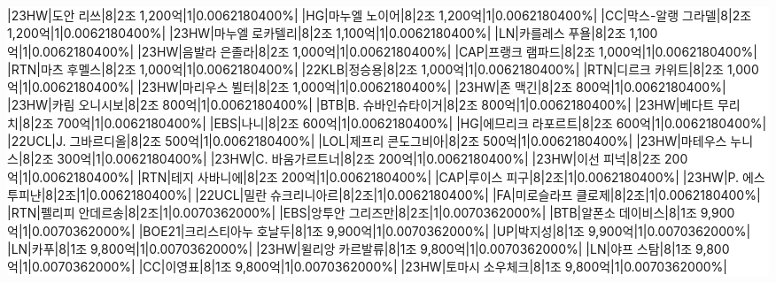 |23HW|도안 리쓰|8|2조 1,200억|1|0.0062180400%|
|HG|마누엘 노이어|8|2조 1,200억|1|0.0062180400%|
|CC|막스-알랭 그라델|8|2조 1,200억|1|0.0062180400%|
|23HW|마누엘 로카텔리|8|2조 1,100억|1|0.0062180400%|
|LN|카를레스 푸욜|8|2조 1,100억|1|0.0062180400%|
|23HW|음발라 은졸라|8|2조 1,000억|1|0.0062180400%|
|CAP|프랭크 램파드|8|2조 1,000억|1|0.0062180400%|
|RTN|마츠 후멜스|8|2조 1,000억|1|0.0062180400%|
|22KLB|정승용|8|2조 1,000억|1|0.0062180400%|
|RTN|디르크 카위트|8|2조 1,000억|1|0.0062180400%|
|23HW|마리우스 뷜터|8|2조 1,000억|1|0.0062180400%|
|23HW|존 맥긴|8|2조 800억|1|0.0062180400%|
|23HW|카림 오니시보|8|2조 800억|1|0.0062180400%|
|BTB|B. 슈바인슈타이거|8|2조 800억|1|0.0062180400%|
|23HW|베다트 무리치|8|2조 700억|1|0.0062180400%|
|EBS|나니|8|2조 600억|1|0.0062180400%|
|HG|에므리크 라포르트|8|2조 600억|1|0.0062180400%|
|22UCL|J. 그바르디올|8|2조 500억|1|0.0062180400%|
|LOL|제프리 콘도그비아|8|2조 500억|1|0.0062180400%|
|23HW|마테우스 누니스|8|2조 300억|1|0.0062180400%|
|23HW|C. 바움가르트너|8|2조 200억|1|0.0062180400%|
|23HW|이선 피넉|8|2조 200억|1|0.0062180400%|
|RTN|테지 사바니에|8|2조 200억|1|0.0062180400%|
|CAP|루이스 피구|8|2조|1|0.0062180400%|
|23HW|P. 에스투피냔|8|2조|1|0.0062180400%|
|22UCL|밀란 슈크리니아르|8|2조|1|0.0062180400%|
|FA|미로슬라프 클로제|8|2조|1|0.0062180400%|
|RTN|펠리피 안데르송|8|2조|1|0.0070362000%|
|EBS|앙투안 그리즈만|8|2조|1|0.0070362000%|
|BTB|알폰소 데이비스|8|1조 9,900억|1|0.0070362000%|
|BOE21|크리스티아누 호날두|8|1조 9,900억|1|0.0070362000%|
|UP|박지성|8|1조 9,900억|1|0.0070362000%|
|LN|카푸|8|1조 9,800억|1|0.0070362000%|
|23HW|윌리앙 카르발류|8|1조 9,800억|1|0.0070362000%|
|LN|야프 스탐|8|1조 9,800억|1|0.0070362000%|
|CC|이영표|8|1조 9,800억|1|0.0070362000%|
|23HW|토마시 소우체크|8|1조 9,800억|1|0.0070362000%|